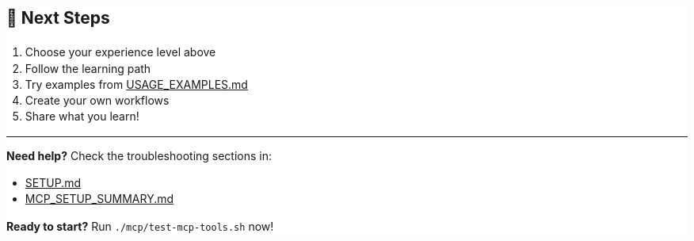## 🎯 Next Steps

1. Choose your experience level above
2. Follow the learning path
3. Try examples from [USAGE_EXAMPLES.md](./USAGE_EXAMPLES.md)
4. Create your own workflows
5. Share what you learn!

---

**Need help?** Check the troubleshooting sections in:
- [SETUP.md](./SETUP.md)
- [MCP_SETUP_SUMMARY.md](./MCP_SETUP_SUMMARY.md)

**Ready to start?** Run `./mcp/test-mcp-tools.sh` now!

